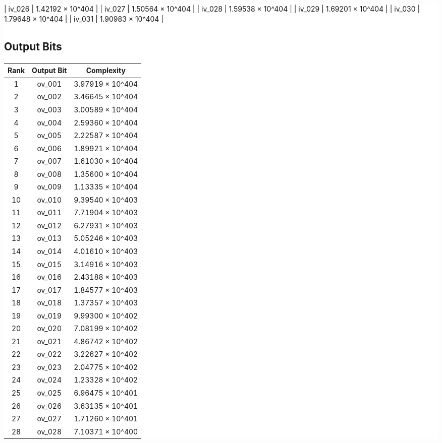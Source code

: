 | iv_026 | 1.42192 × 10^404 |
| iv_027 | 1.50564 × 10^404 |
| iv_028 | 1.59538 × 10^404 |
| iv_029 | 1.69201 × 10^404 |
| iv_030 | 1.79648 × 10^404 |
| iv_031 | 1.90983 × 10^404 |

## Output Bits

| Rank | Output Bit | Complexity |
|:----:|:----------:|:----------:|
| 1 | ov_001 | 3.97919 × 10^404 |
| 2 | ov_002 | 3.46645 × 10^404 |
| 3 | ov_003 | 3.00589 × 10^404 |
| 4 | ov_004 | 2.59360 × 10^404 |
| 5 | ov_005 | 2.22587 × 10^404 |
| 6 | ov_006 | 1.89921 × 10^404 |
| 7 | ov_007 | 1.61030 × 10^404 |
| 8 | ov_008 | 1.35600 × 10^404 |
| 9 | ov_009 | 1.13335 × 10^404 |
| 10 | ov_010 | 9.39540 × 10^403 |
| 11 | ov_011 | 7.71904 × 10^403 |
| 12 | ov_012 | 6.27931 × 10^403 |
| 13 | ov_013 | 5.05246 × 10^403 |
| 14 | ov_014 | 4.01610 × 10^403 |
| 15 | ov_015 | 3.14916 × 10^403 |
| 16 | ov_016 | 2.43188 × 10^403 |
| 17 | ov_017 | 1.84577 × 10^403 |
| 18 | ov_018 | 1.37357 × 10^403 |
| 19 | ov_019 | 9.99300 × 10^402 |
| 20 | ov_020 | 7.08199 × 10^402 |
| 21 | ov_021 | 4.86742 × 10^402 |
| 22 | ov_022 | 3.22627 × 10^402 |
| 23 | ov_023 | 2.04775 × 10^402 |
| 24 | ov_024 | 1.23328 × 10^402 |
| 25 | ov_025 | 6.96475 × 10^401 |
| 26 | ov_026 | 3.63135 × 10^401 |
| 27 | ov_027 | 1.71260 × 10^401 |
| 28 | ov_028 | 7.10371 × 10^400 |